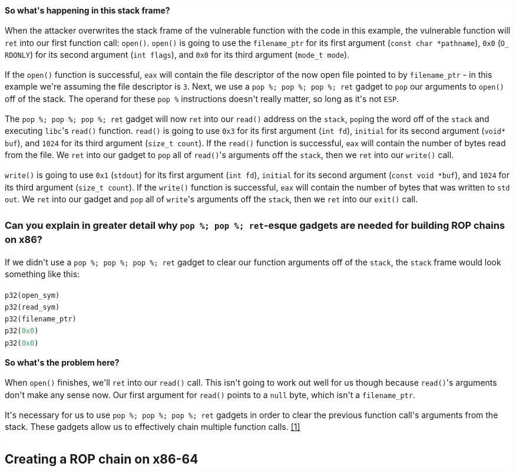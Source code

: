 **So what's happening in this stack frame?**

When the attacker overwrites the stack frame of the vulnerable function with
the code in this example, the vulnerable function will `ret` into our first
function call: `open()`. `open()` is going to use the `filename_ptr` for its
first argument (`const char *pathname`), `0x0` (`O_RDONLY`) for its second
argument (`int flags`), and `0x0` for its third argument (`mode_t mode`).

If the `open()` function is successful, `eax` will contain the file descriptor
of the now open file pointed to by `filename_ptr` - in this example we're
assuming the file descriptor is `3`. Next, we use a `pop %; pop %; pop %; ret`
gadget to `pop` our arguments to `open()` off of the stack. The operand for
these `pop %` instructions doesn't really matter, so long as it's not `ESP`.

The `pop %; pop %; pop %; ret` gadget will now `ret` into our `read()` address
on the `stack`, `pop`ing the word off of the `stack` and executing `libc`'s
`read()` function. `read()` is going to use `0x3` for its first argument
(`int fd`), `initial` for its second argument (`void* buf`), and `1024` for its
third argument (`size_t count`). If the `read()` function is successful, `eax`
will contain the number of bytes read from the file. We `ret` into our gadget
to `pop` all of `read()`'s arguments off the `stack`, then we `ret` into our
`write()` call.

`write()` is going to use `0x1` (`stdout`) for its first argument (`int fd`),
`initial` for its second argument (`const void *buf`), and `1024` for its third
argument (`size_t count`). If the `write()` function is successful, `eax` will
contain the number of bytes that was written to `stdout`. We `ret` into our
gadget and `pop` all of `write`'s arguments off the `stack`, then we `ret` into
our `exit()` call.

### Can you explain in greater detail why `pop %; pop %; ret`-esque gadgets are needed for building ROP chains on x86?

If we didn't use a `pop %; pop %; pop %; ret` gadget to clear our function
arguments off of the `stack`, the `stack` frame would look something like this:

```python
p32(open_sym)
p32(read_sym)
p32(filename_ptr)
p32(0x0)
p32(0x0)
```

**So what's the problem here?**

When `open()` finishes, we'll `ret` into our `read()` call. This isn't going to
work out well for us though because `read()`'s arguments don't make any sense
now. Our first argument for `read()` points to a `null` byte, which isn't a
`filename_ptr`.

It's necessary for us to use `pop %; pop %; pop %; ret` gadgets in order to
clear the previous function call's arguments from the stack. These gadgets
allow us to effectively chain multiple function calls. [[1]](#references)

## Creating a ROP chain on x86-64
